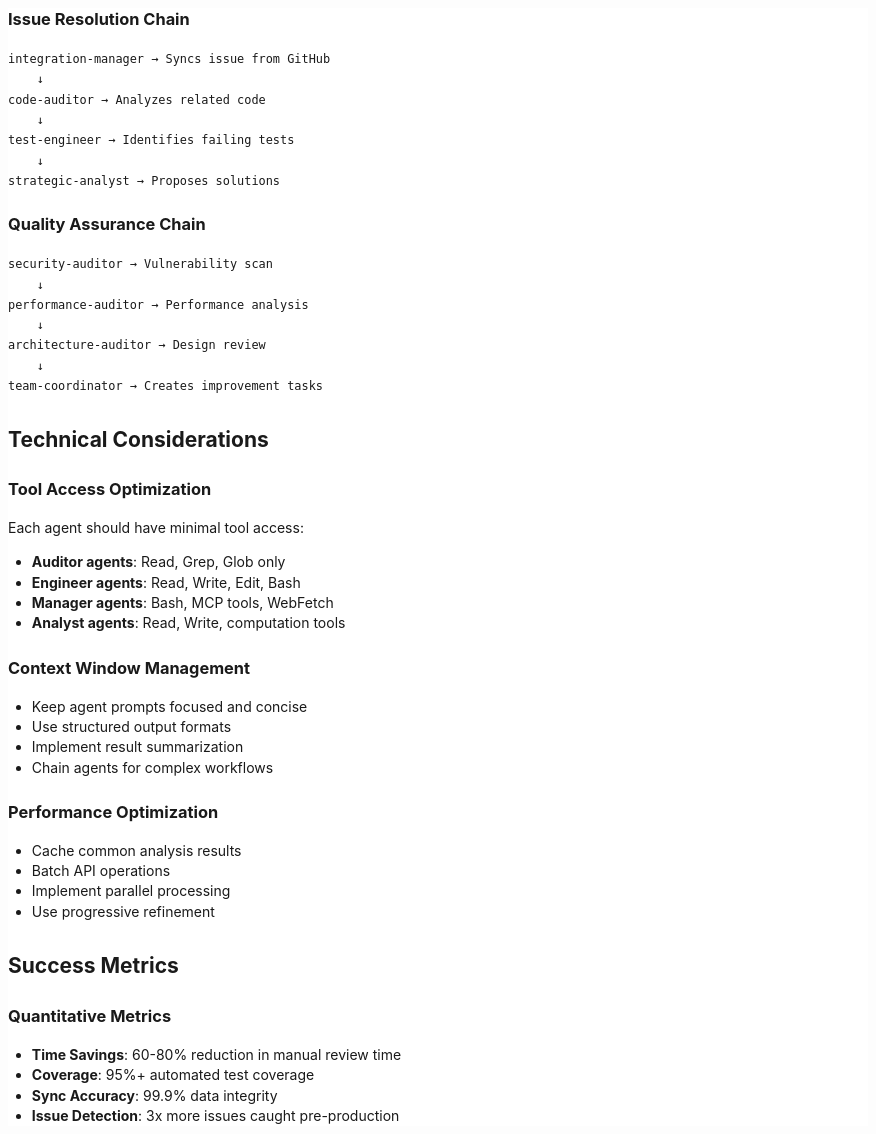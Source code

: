 ### Issue Resolution Chain
```
integration-manager → Syncs issue from GitHub
    ↓
code-auditor → Analyzes related code
    ↓
test-engineer → Identifies failing tests
    ↓
strategic-analyst → Proposes solutions
```

### Quality Assurance Chain
```
security-auditor → Vulnerability scan
    ↓
performance-auditor → Performance analysis
    ↓
architecture-auditor → Design review
    ↓
team-coordinator → Creates improvement tasks
```

## Technical Considerations

### Tool Access Optimization
Each agent should have minimal tool access:
- **Auditor agents**: Read, Grep, Glob only
- **Engineer agents**: Read, Write, Edit, Bash
- **Manager agents**: Bash, MCP tools, WebFetch
- **Analyst agents**: Read, Write, computation tools

### Context Window Management
- Keep agent prompts focused and concise
- Use structured output formats
- Implement result summarization
- Chain agents for complex workflows

### Performance Optimization
- Cache common analysis results
- Batch API operations
- Implement parallel processing
- Use progressive refinement

## Success Metrics

### Quantitative Metrics
- **Time Savings**: 60-80% reduction in manual review time
- **Coverage**: 95%+ automated test coverage
- **Sync Accuracy**: 99.9% data integrity
- **Issue Detection**: 3x more issues caught pre-production
